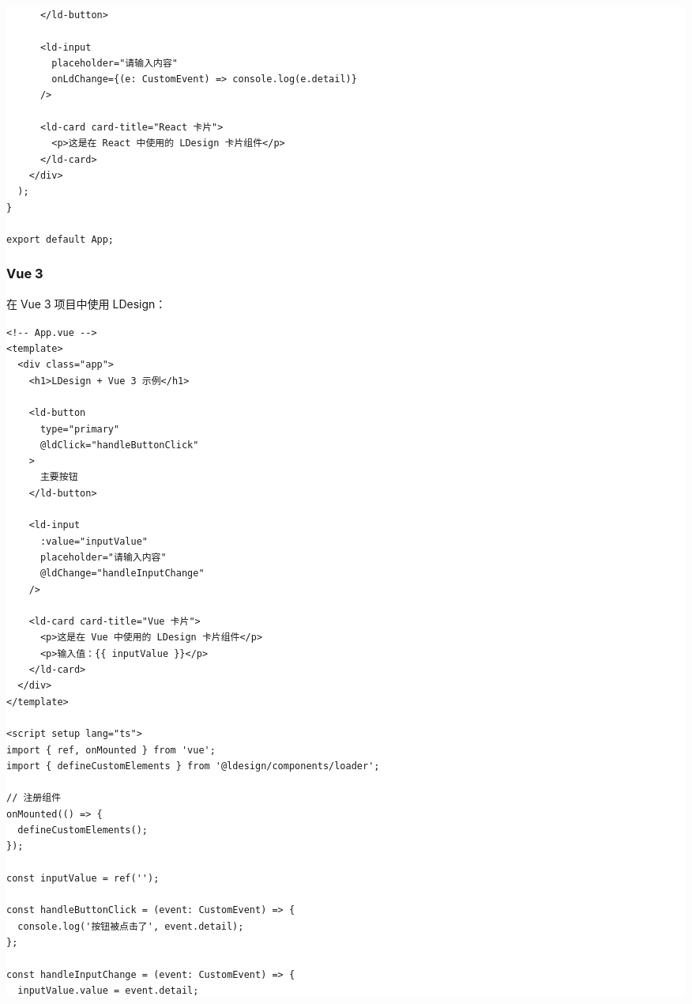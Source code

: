 ```tsx
      </ld-button>
      
      <ld-input 
        placeholder="请输入内容"
        onLdChange={(e: CustomEvent) => console.log(e.detail)}
      />
      
      <ld-card card-title="React 卡片">
        <p>这是在 React 中使用的 LDesign 卡片组件</p>
      </ld-card>
    </div>
  );
}

export default App;
```

### Vue 3

在 Vue 3 项目中使用 LDesign：

```vue
<!-- App.vue -->
<template>
  <div class="app">
    <h1>LDesign + Vue 3 示例</h1>
    
    <ld-button 
      type="primary" 
      @ldClick="handleButtonClick"
    >
      主要按钮
    </ld-button>
    
    <ld-input 
      :value="inputValue"
      placeholder="请输入内容"
      @ldChange="handleInputChange"
    />
    
    <ld-card card-title="Vue 卡片">
      <p>这是在 Vue 中使用的 LDesign 卡片组件</p>
      <p>输入值：{{ inputValue }}</p>
    </ld-card>
  </div>
</template>

<script setup lang="ts">
import { ref, onMounted } from 'vue';
import { defineCustomElements } from '@ldesign/components/loader';

// 注册组件
onMounted(() => {
  defineCustomElements();
});

const inputValue = ref('');

const handleButtonClick = (event: CustomEvent) => {
  console.log('按钮被点击了', event.detail);
};

const handleInputChange = (event: CustomEvent) => {
  inputValue.value = event.detail;
```